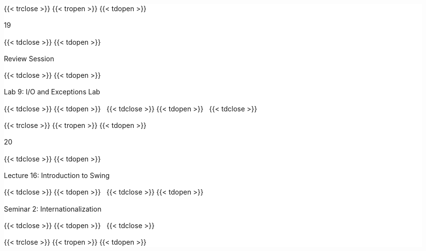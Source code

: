 {{< trclose >}}
{{< tropen >}}
{{< tdopen >}}


19


{{< tdclose >}}
{{< tdopen >}}


Review Session


{{< tdclose >}}
{{< tdopen >}}


Lab 9: I/O and Exceptions Lab


{{< tdclose >}}
{{< tdopen >}}
 
{{< tdclose >}}
{{< tdopen >}}
 
{{< tdclose >}}

{{< trclose >}}
{{< tropen >}}
{{< tdopen >}}


20


{{< tdclose >}}
{{< tdopen >}}


Lecture 16: Introduction to Swing


{{< tdclose >}}
{{< tdopen >}}
 
{{< tdclose >}}
{{< tdopen >}}


Seminar 2: Internationalization


{{< tdclose >}}
{{< tdopen >}}
 
{{< tdclose >}}

{{< trclose >}}
{{< tropen >}}
{{< tdopen >}}


